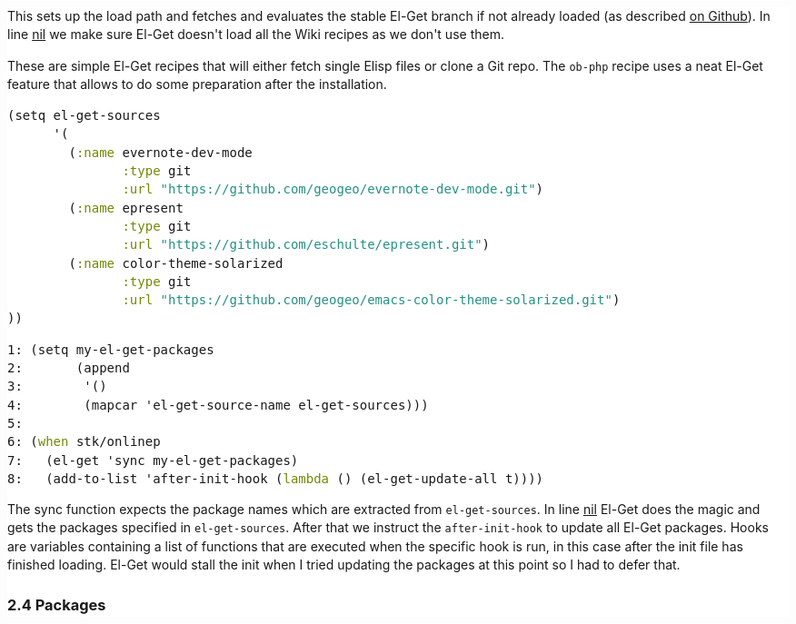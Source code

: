 <p>
This sets up the load path and fetches and evaluates the stable El-Get branch if not already loaded (as described <a href="https://github.com/dimitri/el-get#basic-setup">on Github</a>). In line <a href="#coderef-wiki"class="coderef" onmouseover="CodeHighlightOn(this, 'coderef-wiki');" onmouseout="CodeHighlightOff(this, 'coderef-wiki');">nil</a> we make sure El-Get doesn't load all the Wiki recipes as we don't use them.
</p>

<p>
These are simple El-Get recipes that will either fetch single Elisp files or clone a Git repo. The <code>ob-php</code> recipe uses a neat El-Get feature that allows to do some preparation after the installation.
</p>

<div class="org-src-container">

<pre class="src src-emacs-lisp">(setq el-get-sources
      '(
        (<span style="color: #728a05;">:name</span> evernote-dev-mode
               <span style="color: #728a05;">:type</span> git
               <span style="color: #728a05;">:url</span> <span style="color: #259185;">"https://github.com/geogeo/evernote-dev-mode.git"</span>)
        (<span style="color: #728a05;">:name</span> epresent
               <span style="color: #728a05;">:type</span> git
               <span style="color: #728a05;">:url</span> <span style="color: #259185;">"https://github.com/eschulte/epresent.git"</span>)
        (<span style="color: #728a05;">:name</span> color-theme-solarized
               <span style="color: #728a05;">:type</span> git
               <span style="color: #728a05;">:url</span> <span style="color: #259185;">"https://github.com/geogeo/emacs-color-theme-solarized.git"</span>)
))
</pre>
</div>

<div class="org-src-container">

<pre class="src src-emacs-lisp"><span class="linenr">1: </span>(setq my-el-get-packages
<span class="linenr">2: </span>      (append
<span class="linenr">3: </span>       '()
<span class="linenr">4: </span>       (mapcar 'el-get-source-name el-get-sources)))
<span class="linenr">5: </span>
<span class="linenr">6: </span>(<span style="color: #728a05;">when</span> stk/onlinep
<span class="linenr">7: </span>  (el-get 'sync my-el-get-packages)
<span class="linenr">8: </span>  (add-to-list 'after-init-hook (<span style="color: #728a05;">lambda</span> () (el-get-update-all t))))
</pre>
</div>
<p>
The sync function expects the package names which are extracted from <code>el-get-sources</code>. In line <a href="#coderef-sync"class="coderef" onmouseover="CodeHighlightOn(this, 'coderef-sync');" onmouseout="CodeHighlightOff(this, 'coderef-sync');">nil</a> El-Get does the magic and gets the packages specified in <code>el-get-sources</code>. After that we instruct the <code>after-init-hook</code> to update all El-Get packages. Hooks are variables containing a list of functions that are executed when the specific hook is run, in this case after the init file has finished loading. El-Get would stall the init when I tried updating the packages at this point so I had to defer that.
</p>
</div>
</div>
<div id="outline-container-sec-2-4" class="outline-3">
<h3 id="sec-2-4"><span class="section-number-3">2.4</span> Packages</h3>
<div class="outline-text-3" id="text-2-4">
<div class="org-src-container">

